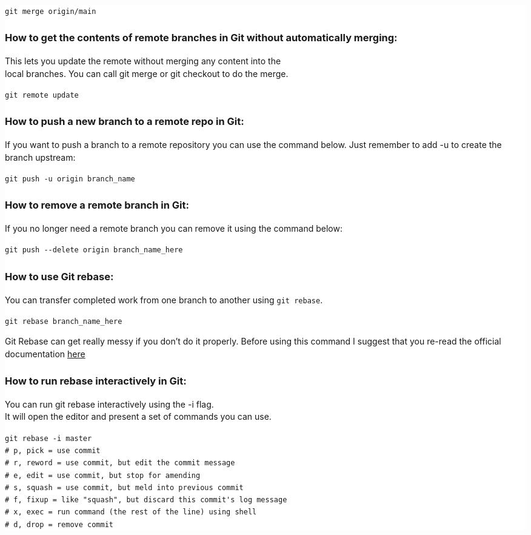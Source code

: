     git merge origin/main

### How to get the contents of remote branches in Git without automatically merging:

This lets you update the remote without merging any content into the  
local branches. You can call git merge or git checkout to do the merge.

    git remote update

### How to push a new branch to a remote repo in Git:

If you want to push a branch to a remote repository you can use the command below. Just remember to add -u to create the branch upstream:

    git push -u origin branch_name

### How to remove a remote branch in Git:

If you no longer need a remote branch you can remove it using the command below:

    git push --delete origin branch_name_here

### How to use Git rebase:

You can transfer completed work from one branch to another using `git rebase`.

    git rebase branch_name_here

Git Rebase can get really messy if you don’t do it properly. Before using this command I suggest that you re-read the official documentation <a href="https://git-scm.com/book/it/v2/Git-Branching-Rebasing" class="markup--anchor markup--p-anchor">here</a>

### How to run rebase interactively in Git:

You can run git rebase interactively using the -i flag.  
It will open the editor and present a set of commands you can use.

    git rebase -i master
    # p, pick = use commit
    # r, reword = use commit, but edit the commit message
    # e, edit = use commit, but stop for amending
    # s, squash = use commit, but meld into previous commit
    # f, fixup = like "squash", but discard this commit's log message
    # x, exec = run command (the rest of the line) using shell
    # d, drop = remove commit

